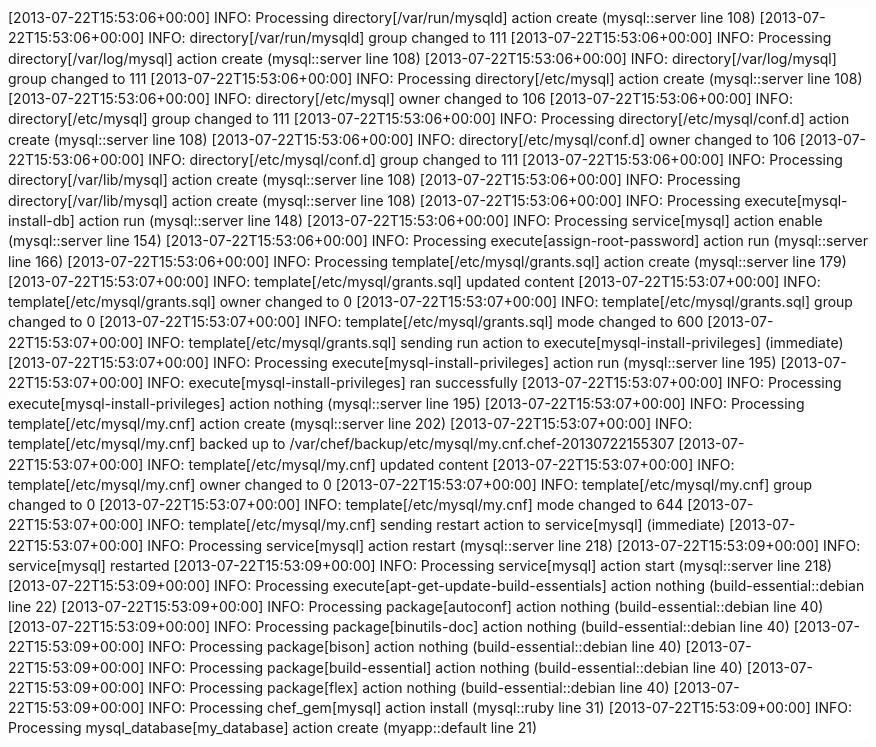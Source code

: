 [2013-07-22T15:53:06+00:00] INFO: Processing directory[/var/run/mysqld] action create (mysql::server line 108)
[2013-07-22T15:53:06+00:00] INFO: directory[/var/run/mysqld] group changed to 111
[2013-07-22T15:53:06+00:00] INFO: Processing directory[/var/log/mysql] action create (mysql::server line 108)
[2013-07-22T15:53:06+00:00] INFO: directory[/var/log/mysql] group changed to 111
[2013-07-22T15:53:06+00:00] INFO: Processing directory[/etc/mysql] action create (mysql::server line 108)
[2013-07-22T15:53:06+00:00] INFO: directory[/etc/mysql] owner changed to 106
[2013-07-22T15:53:06+00:00] INFO: directory[/etc/mysql] group changed to 111
[2013-07-22T15:53:06+00:00] INFO: Processing directory[/etc/mysql/conf.d] action create (mysql::server line 108)
[2013-07-22T15:53:06+00:00] INFO: directory[/etc/mysql/conf.d] owner changed to 106
[2013-07-22T15:53:06+00:00] INFO: directory[/etc/mysql/conf.d] group changed to 111
[2013-07-22T15:53:06+00:00] INFO: Processing directory[/var/lib/mysql] action create (mysql::server line 108)
[2013-07-22T15:53:06+00:00] INFO: Processing directory[/var/lib/mysql] action create (mysql::server line 108)
[2013-07-22T15:53:06+00:00] INFO: Processing execute[mysql-install-db] action run (mysql::server line 148)
[2013-07-22T15:53:06+00:00] INFO: Processing service[mysql] action enable (mysql::server line 154)
[2013-07-22T15:53:06+00:00] INFO: Processing execute[assign-root-password] action run (mysql::server line 166)
[2013-07-22T15:53:06+00:00] INFO: Processing template[/etc/mysql/grants.sql] action create (mysql::server line 179)
[2013-07-22T15:53:07+00:00] INFO: template[/etc/mysql/grants.sql] updated content
[2013-07-22T15:53:07+00:00] INFO: template[/etc/mysql/grants.sql] owner changed to 0
[2013-07-22T15:53:07+00:00] INFO: template[/etc/mysql/grants.sql] group changed to 0
[2013-07-22T15:53:07+00:00] INFO: template[/etc/mysql/grants.sql] mode changed to 600
[2013-07-22T15:53:07+00:00] INFO: template[/etc/mysql/grants.sql] sending run action to execute[mysql-install-privileges] (immediate)
[2013-07-22T15:53:07+00:00] INFO: Processing execute[mysql-install-privileges] action run (mysql::server line 195)
[2013-07-22T15:53:07+00:00] INFO: execute[mysql-install-privileges] ran successfully
[2013-07-22T15:53:07+00:00] INFO: Processing execute[mysql-install-privileges] action nothing (mysql::server line 195)
[2013-07-22T15:53:07+00:00] INFO: Processing template[/etc/mysql/my.cnf] action create (mysql::server line 202)
[2013-07-22T15:53:07+00:00] INFO: template[/etc/mysql/my.cnf] backed up to /var/chef/backup/etc/mysql/my.cnf.chef-20130722155307
[2013-07-22T15:53:07+00:00] INFO: template[/etc/mysql/my.cnf] updated content
[2013-07-22T15:53:07+00:00] INFO: template[/etc/mysql/my.cnf] owner changed to 0
[2013-07-22T15:53:07+00:00] INFO: template[/etc/mysql/my.cnf] group changed to 0
[2013-07-22T15:53:07+00:00] INFO: template[/etc/mysql/my.cnf] mode changed to 644
[2013-07-22T15:53:07+00:00] INFO: template[/etc/mysql/my.cnf] sending restart action to service[mysql] (immediate)
[2013-07-22T15:53:07+00:00] INFO: Processing service[mysql] action restart (mysql::server line 218)
[2013-07-22T15:53:09+00:00] INFO: service[mysql] restarted
[2013-07-22T15:53:09+00:00] INFO: Processing service[mysql] action start (mysql::server line 218)
[2013-07-22T15:53:09+00:00] INFO: Processing execute[apt-get-update-build-essentials] action nothing (build-essential::debian line 22)
[2013-07-22T15:53:09+00:00] INFO: Processing package[autoconf] action nothing (build-essential::debian line 40)
[2013-07-22T15:53:09+00:00] INFO: Processing package[binutils-doc] action nothing (build-essential::debian line 40)
[2013-07-22T15:53:09+00:00] INFO: Processing package[bison] action nothing (build-essential::debian line 40)
[2013-07-22T15:53:09+00:00] INFO: Processing package[build-essential] action nothing (build-essential::debian line 40)
[2013-07-22T15:53:09+00:00] INFO: Processing package[flex] action nothing (build-essential::debian line 40)
[2013-07-22T15:53:09+00:00] INFO: Processing chef_gem[mysql] action install (mysql::ruby line 31)
[2013-07-22T15:53:09+00:00] INFO: Processing mysql_database[my_database] action create (myapp::default line 21)